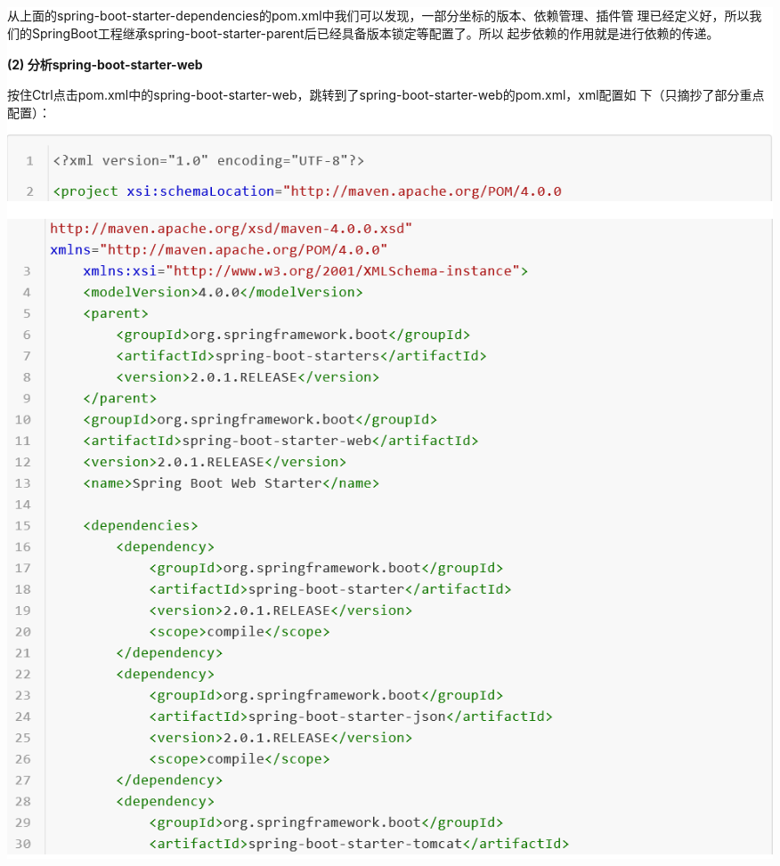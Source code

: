   从上面的spring-boot-starter-dependencies的pom.xml中我们可以发现，一部分坐标的版本、依赖管理、插件管 理已经定义好，所以我们的SpringBoot工程继承spring-boot-starter-parent后已经具备版本锁定等配置了。所以 起步依赖的作用就是进行依赖的传递。

  **(2) 分析spring-boot-starter-web** 

  按住Ctrl点击pom.xml中的spring-boot-starter-web，跳转到了spring-boot-starter-web的pom.xml，xml配置如 下（只摘抄了部分重点配置）：

  ![1589525661614](assets/1589525661614.png) 

  ![1589525671475](assets/1589525671475.png) 
